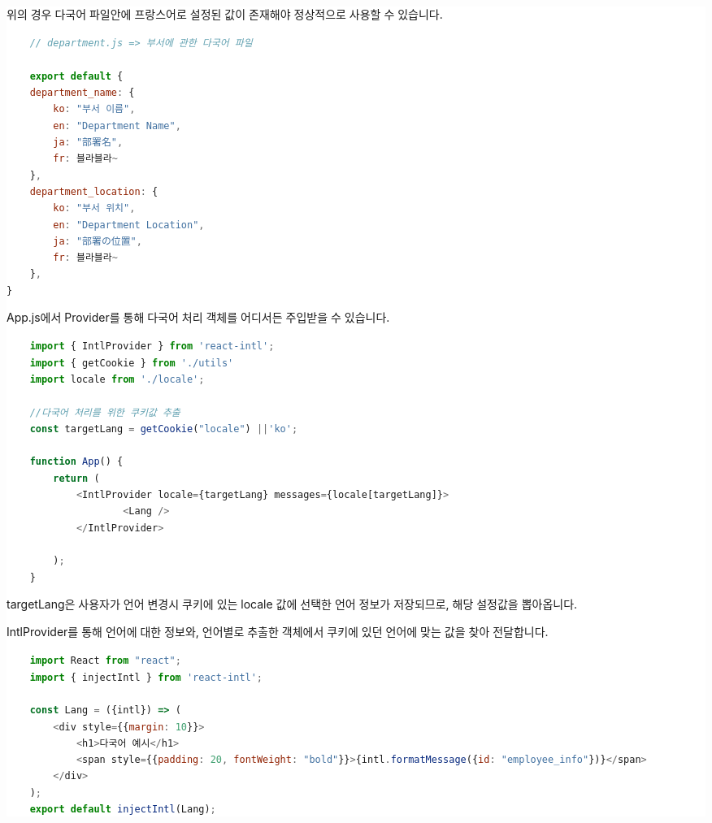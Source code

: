 위의 경우 다국어 파일안에 프랑스어로 설정된 값이 존재해야 정상적으로 사용할 수 있습니다.

```Javascript
    // department.js => 부서에 관한 다국어 파일

    export default {
    department_name: {
        ko: "부서 이름",
        en: "Department Name",
        ja: "部署名",
        fr: 블라블라~
    },
    department_location: {
        ko: "부서 위치",
        en: "Department Location",
        ja: "部署の位置",
        fr: 블라블라~
    },
}

```


App.js에서 Provider를 통해 다국어 처리 객체를 어디서든 주입받을 수 있습니다.

```Javascript
    import { IntlProvider } from 'react-intl';
    import { getCookie } from './utils' 
    import locale from './locale';

    //다국어 처리를 위한 쿠키값 추출
    const targetLang = getCookie("locale") ||'ko';

    function App() {
        return (
            <IntlProvider locale={targetLang} messages={locale[targetLang]}>
                    <Lang />
            </IntlProvider>
            
        );
    }
```

targetLang은 사용자가 언어 변경시 쿠키에 있는 locale 값에 선택한 언어 정보가 저장되므로, 해당 설정값을 뽑아옵니다.

IntlProvider를 통해 언어에 대한 정보와, 언어별로 추출한 객체에서 쿠키에 있던 언어에 맞는 값을 찾아 전달합니다.


```Javascript
    import React from "react";
    import { injectIntl } from 'react-intl';

    const Lang = ({intl}) => (
        <div style={{margin: 10}}>
            <h1>다국어 예시</h1>
            <span style={{padding: 20, fontWeight: "bold"}}>{intl.formatMessage({id: "employee_info"})}</span>
        </div>
    );
    export default injectIntl(Lang);

```
